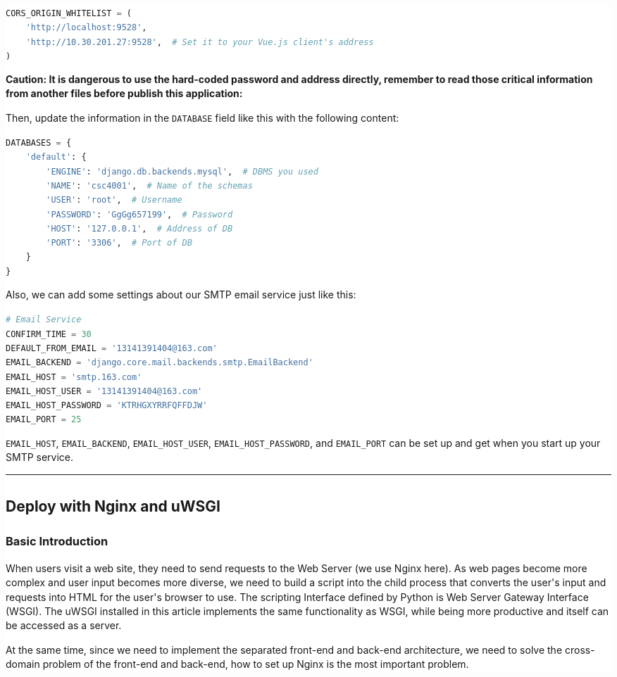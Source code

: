 ```python
CORS_ORIGIN_WHITELIST = (
    'http://localhost:9528',
    'http://10.30.201.27:9528',  # Set it to your Vue.js client's address
)
```

**Caution: It is dangerous to use the hard-coded password and address directly, remember to read those critical information from another files before publish this application:**

Then, update the information in the `DATABASE` field like this with the following content:

```python
DATABASES = {
    'default': {
        'ENGINE': 'django.db.backends.mysql',  # DBMS you used
        'NAME': 'csc4001',  # Name of the schemas
        'USER': 'root',  # Username
        'PASSWORD': 'GgGg657199',  # Password
        'HOST': '127.0.0.1',  # Address of DB
        'PORT': '3306',  # Port of DB
    }
}
```

Also, we can add some settings about our SMTP email service just like this:

```python
# Email Service
CONFIRM_TIME = 30
DEFAULT_FROM_EMAIL = '13141391404@163.com'
EMAIL_BACKEND = 'django.core.mail.backends.smtp.EmailBackend'
EMAIL_HOST = 'smtp.163.com'
EMAIL_HOST_USER = '13141391404@163.com'
EMAIL_HOST_PASSWORD = 'KTRHGXYRRFQFFDJW'
EMAIL_PORT = 25
```

`EMAIL_HOST`, `EMAIL_BACKEND`, `EMAIL_HOST_USER`, `EMAIL_HOST_PASSWORD`, and `EMAIL_PORT` can be set up and get when you start up your SMTP service.

---

## Deploy with Nginx and uWSGI

### Basic Introduction

When users visit a web site, they need to send requests to the Web Server (we use Nginx here). As web pages become more complex and user input becomes more diverse, we need to build a script into the child process that converts the user's input and requests into HTML for the user's browser to use. The scripting Interface defined by Python is Web Server Gateway Interface (WSGI). The uWSGI installed in this article implements the same functionality as WSGI, while being more productive and itself can be accessed as a server.

At the same time, since we need to implement the separated front-end and back-end architecture, we need to solve the cross-domain problem of the front-end and back-end, how to set up Nginx is the most important problem.
